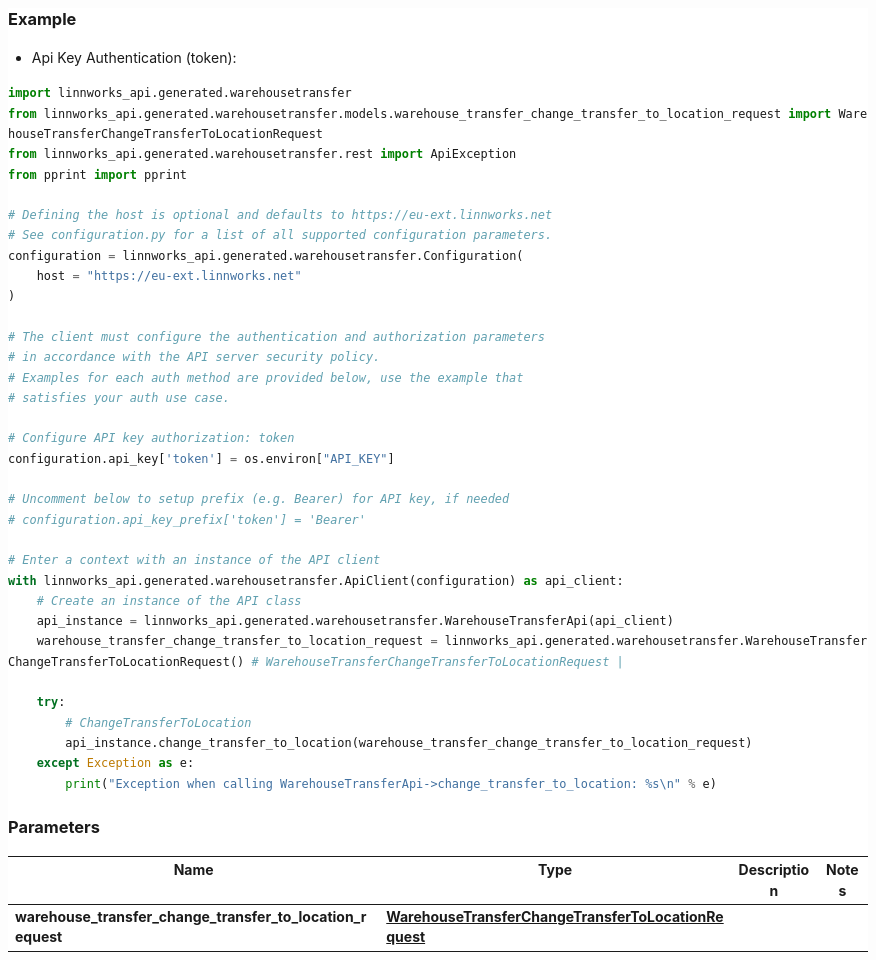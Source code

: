 ### Example

* Api Key Authentication (token):

```python
import linnworks_api.generated.warehousetransfer
from linnworks_api.generated.warehousetransfer.models.warehouse_transfer_change_transfer_to_location_request import WarehouseTransferChangeTransferToLocationRequest
from linnworks_api.generated.warehousetransfer.rest import ApiException
from pprint import pprint

# Defining the host is optional and defaults to https://eu-ext.linnworks.net
# See configuration.py for a list of all supported configuration parameters.
configuration = linnworks_api.generated.warehousetransfer.Configuration(
    host = "https://eu-ext.linnworks.net"
)

# The client must configure the authentication and authorization parameters
# in accordance with the API server security policy.
# Examples for each auth method are provided below, use the example that
# satisfies your auth use case.

# Configure API key authorization: token
configuration.api_key['token'] = os.environ["API_KEY"]

# Uncomment below to setup prefix (e.g. Bearer) for API key, if needed
# configuration.api_key_prefix['token'] = 'Bearer'

# Enter a context with an instance of the API client
with linnworks_api.generated.warehousetransfer.ApiClient(configuration) as api_client:
    # Create an instance of the API class
    api_instance = linnworks_api.generated.warehousetransfer.WarehouseTransferApi(api_client)
    warehouse_transfer_change_transfer_to_location_request = linnworks_api.generated.warehousetransfer.WarehouseTransferChangeTransferToLocationRequest() # WarehouseTransferChangeTransferToLocationRequest | 

    try:
        # ChangeTransferToLocation
        api_instance.change_transfer_to_location(warehouse_transfer_change_transfer_to_location_request)
    except Exception as e:
        print("Exception when calling WarehouseTransferApi->change_transfer_to_location: %s\n" % e)
```



### Parameters


Name | Type | Description  | Notes
------------- | ------------- | ------------- | -------------
 **warehouse_transfer_change_transfer_to_location_request** | [**WarehouseTransferChangeTransferToLocationRequest**](WarehouseTransferChangeTransferToLocationRequest.md)|  | 
